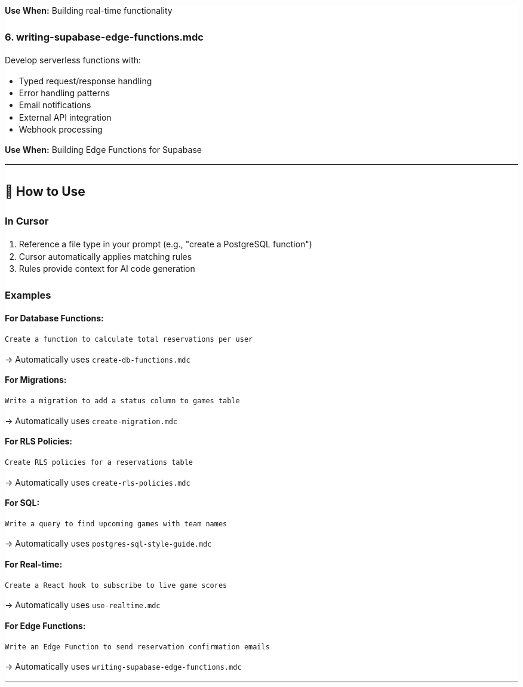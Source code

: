 **Use When:** Building real-time functionality

### 6. **writing-supabase-edge-functions.mdc**
Develop serverless functions with:
- Typed request/response handling
- Error handling patterns
- Email notifications
- External API integration
- Webhook processing

**Use When:** Building Edge Functions for Supabase

---

## 🎯 How to Use

### In Cursor
1. Reference a file type in your prompt (e.g., "create a PostgreSQL function")
2. Cursor automatically applies matching rules
3. Rules provide context for AI code generation

### Examples

**For Database Functions:**
```
Create a function to calculate total reservations per user
```
→ Automatically uses `create-db-functions.mdc`

**For Migrations:**
```
Write a migration to add a status column to games table
```
→ Automatically uses `create-migration.mdc`

**For RLS Policies:**
```
Create RLS policies for a reservations table
```
→ Automatically uses `create-rls-policies.mdc`

**For SQL:**
```
Write a query to find upcoming games with team names
```
→ Automatically uses `postgres-sql-style-guide.mdc`

**For Real-time:**
```
Create a React hook to subscribe to live game scores
```
→ Automatically uses `use-realtime.mdc`

**For Edge Functions:**
```
Write an Edge Function to send reservation confirmation emails
```
→ Automatically uses `writing-supabase-edge-functions.mdc`

---